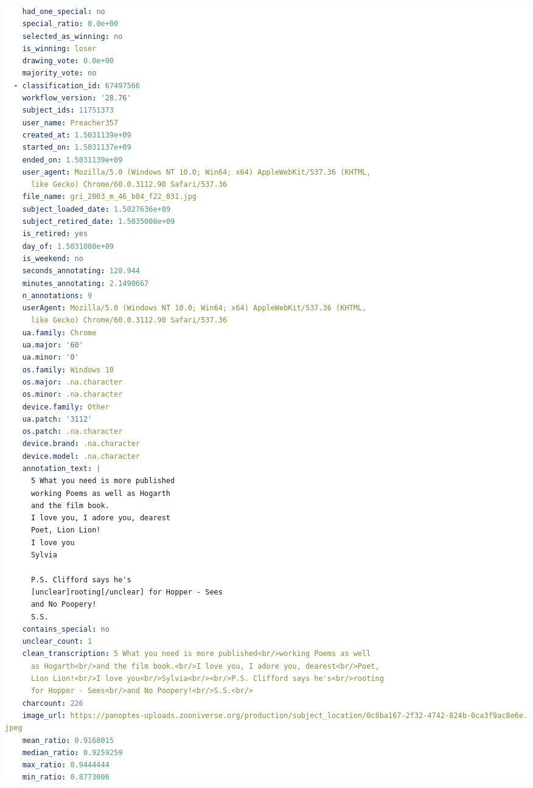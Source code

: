 ```yaml
    had_one_special: no
    special_ratio: 0.0e+00
    selected_as_winning: no
    is_winning: loser
    drawing_vote: 0.0e+00
    majority_vote: no
  - classification_id: 67497566
    workflow_version: '28.76'
    subject_ids: 11751373
    user_name: Preacher357
    created_at: 1.5031139e+09
    started_on: 1.5031137e+09
    ended_on: 1.5031139e+09
    user_agent: Mozilla/5.0 (Windows NT 10.0; Win64; x64) AppleWebKit/537.36 (KHTML,
      like Gecko) Chrome/60.0.3112.90 Safari/537.36
    file_name: gri_2003_m_46_b04_f22_031.jpg
    subject_loaded_date: 1.5027636e+09
    subject_retired_date: 1.5035008e+09
    is_retired: yes
    day_of: 1.5031008e+09
    is_weekend: no
    seconds_annotating: 128.944
    minutes_annotating: 2.1490667
    n_annotations: 9
    userAgent: Mozilla/5.0 (Windows NT 10.0; Win64; x64) AppleWebKit/537.36 (KHTML,
      like Gecko) Chrome/60.0.3112.90 Safari/537.36
    ua.family: Chrome
    ua.major: '60'
    ua.minor: '0'
    os.family: Windows 10
    os.major: .na.character
    os.minor: .na.character
    device.family: Other
    ua.patch: '3112'
    os.patch: .na.character
    device.brand: .na.character
    device.model: .na.character
    annotation_text: |
      5 What you need is more published
      working Poems as well as Hogarth
      and the film book.
      I love you, I adore you, dearest
      Poet, Lion Lion!
      I love you
      Sylvia

      P.S. Clifford says he's
      [unclear]rooting[/unclear] for Hopper - Sees
      and No Poopery!
      S.S.
    contains_special: no
    unclear_count: 1
    clean_transcription: 5 What you need is more published<br/>working Poems as well
      as Hogarth<br/>and the film book.<br/>I love you, I adore you, dearest<br/>Poet,
      Lion Lion!<br/>I love you<br/>Sylvia<br/><br/>P.S. Clifford says he's<br/>rooting
      for Hopper - Sees<br/>and No Poopery!<br/>S.S.<br/>
    charcount: 226
    image_url: https://panoptes-uploads.zooniverse.org/production/subject_location/0c8ba167-2f32-4742-824b-0ca3f9ac8e6e.jpeg
    mean_ratio: 0.9168015
    median_ratio: 0.9259259
    max_ratio: 0.9444444
    min_ratio: 0.8773006
```
